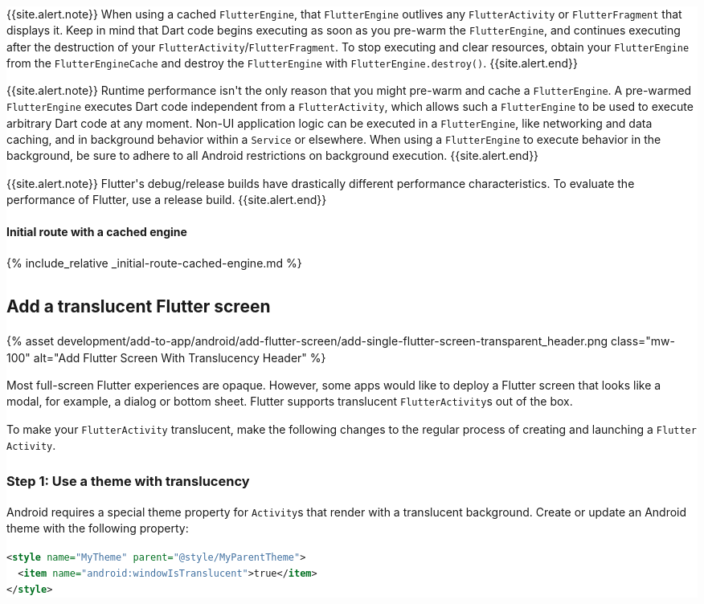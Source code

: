 {{site.alert.note}}
  When using a cached `FlutterEngine`, that `FlutterEngine` outlives any
  `FlutterActivity` or `FlutterFragment` that displays it. Keep in
  mind that Dart code begins executing as soon as you pre-warm the 
  `FlutterEngine`, and continues executing after the destruction of your
  `FlutterActivity`/`FlutterFragment`. To stop executing and clear resources,
  obtain your `FlutterEngine` from the `FlutterEngineCache` and destroy the
  `FlutterEngine` with `FlutterEngine.destroy()`.
{{site.alert.end}}

{{site.alert.note}}
  Runtime performance isn't the only reason that you might pre-warm and cache
  a `FlutterEngine`. A pre-warmed `FlutterEngine` executes Dart code independent
  from a `FlutterActivity`, which allows such a `FlutterEngine` to be used to
  execute arbitrary Dart code at any moment. Non-UI application logic
  can be executed in a `FlutterEngine`, like networking and data caching, and in background behavior within a `Service` or elsewhere. When using a
  `FlutterEngine` to execute behavior in the background, be sure to adhere to all 
  Android restrictions on background execution.
{{site.alert.end}}

{{site.alert.note}}
  Flutter's debug/release builds have drastically different
  performance characteristics. To evaluate the performance of Flutter, use a
  release build.
{{site.alert.end}}

#### Initial route with a cached engine

{% include_relative _initial-route-cached-engine.md %}

## Add a translucent Flutter screen

{% asset
development/add-to-app/android/add-flutter-screen/add-single-flutter-screen-transparent_header.png
class="mw-100" alt="Add Flutter Screen With Translucency Header" %}

Most full-screen Flutter experiences are opaque. However, some apps would like to
deploy a Flutter screen that looks like a modal, for example, a dialog or bottom sheet. Flutter supports translucent `FlutterActivity`s out of the box.

To make your `FlutterActivity` translucent, make the following changes to
the regular process of creating and launching a `FlutterActivity`.

### Step 1: Use a theme with translucency

Android requires a special theme property for `Activity`s that render 
with a translucent background. Create or update an Android theme with the
following property:

```xml
<style name="MyTheme" parent="@style/MyParentTheme">
  <item name="android:windowIsTranslucent">true</item>
</style>
```
